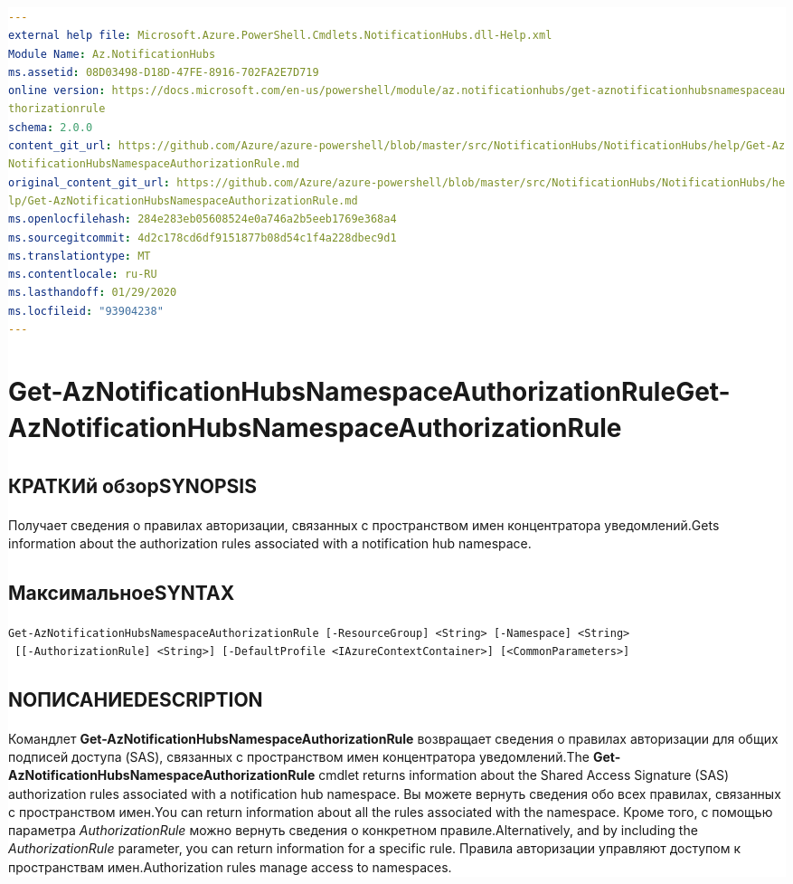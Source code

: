 ```yaml
---
external help file: Microsoft.Azure.PowerShell.Cmdlets.NotificationHubs.dll-Help.xml
Module Name: Az.NotificationHubs
ms.assetid: 08D03498-D18D-47FE-8916-702FA2E7D719
online version: https://docs.microsoft.com/en-us/powershell/module/az.notificationhubs/get-aznotificationhubsnamespaceauthorizationrule
schema: 2.0.0
content_git_url: https://github.com/Azure/azure-powershell/blob/master/src/NotificationHubs/NotificationHubs/help/Get-AzNotificationHubsNamespaceAuthorizationRule.md
original_content_git_url: https://github.com/Azure/azure-powershell/blob/master/src/NotificationHubs/NotificationHubs/help/Get-AzNotificationHubsNamespaceAuthorizationRule.md
ms.openlocfilehash: 284e283eb05608524e0a746a2b5eeb1769e368a4
ms.sourcegitcommit: 4d2c178cd6df9151877b08d54c1f4a228dbec9d1
ms.translationtype: MT
ms.contentlocale: ru-RU
ms.lasthandoff: 01/29/2020
ms.locfileid: "93904238"
---
```

# <span data-ttu-id="f0912-101">Get-AzNotificationHubsNamespaceAuthorizationRule</span><span class="sxs-lookup"><span data-stu-id="f0912-101">Get-AzNotificationHubsNamespaceAuthorizationRule</span></span>

## <span data-ttu-id="f0912-102">КРАТКИй обзор</span><span class="sxs-lookup"><span data-stu-id="f0912-102">SYNOPSIS</span></span>
<span data-ttu-id="f0912-103">Получает сведения о правилах авторизации, связанных с пространством имен концентратора уведомлений.</span><span class="sxs-lookup"><span data-stu-id="f0912-103">Gets information about the authorization rules associated with a notification hub namespace.</span></span>

## <span data-ttu-id="f0912-104">Максимальное</span><span class="sxs-lookup"><span data-stu-id="f0912-104">SYNTAX</span></span>

```
Get-AzNotificationHubsNamespaceAuthorizationRule [-ResourceGroup] <String> [-Namespace] <String>
 [[-AuthorizationRule] <String>] [-DefaultProfile <IAzureContextContainer>] [<CommonParameters>]
```

## <span data-ttu-id="f0912-105">NОПИСАНИЕ</span><span class="sxs-lookup"><span data-stu-id="f0912-105">DESCRIPTION</span></span>
<span data-ttu-id="f0912-106">Командлет **Get-AzNotificationHubsNamespaceAuthorizationRule** возвращает сведения о правилах авторизации для общих подписей доступа (SAS), связанных с пространством имен концентратора уведомлений.</span><span class="sxs-lookup"><span data-stu-id="f0912-106">The **Get-AzNotificationHubsNamespaceAuthorizationRule** cmdlet returns information about the Shared Access Signature (SAS) authorization rules associated with a notification hub namespace.</span></span>
<span data-ttu-id="f0912-107">Вы можете вернуть сведения обо всех правилах, связанных с пространством имен.</span><span class="sxs-lookup"><span data-stu-id="f0912-107">You can return information about all the rules associated with the namespace.</span></span>
<span data-ttu-id="f0912-108">Кроме того, с помощью параметра *AuthorizationRule* можно вернуть сведения о конкретном правиле.</span><span class="sxs-lookup"><span data-stu-id="f0912-108">Alternatively, and by including the *AuthorizationRule* parameter, you can return information for a specific rule.</span></span>
<span data-ttu-id="f0912-109">Правила авторизации управляют доступом к пространствам имен.</span><span class="sxs-lookup"><span data-stu-id="f0912-109">Authorization rules manage access to namespaces.</span></span>